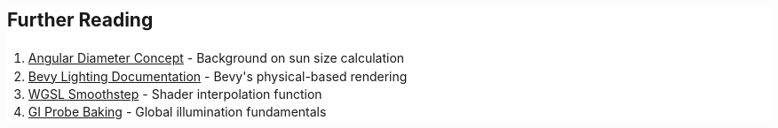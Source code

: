 ## Further Reading
1. [Angular Diameter Concept](https://en.wikipedia.org/wiki/Angular_diameter) - Background on sun size calculation
2. [Bevy Lighting Documentation](https://bevyengine.org/learn/book/features/pbr) - Bevy's physical-based rendering
3. [WGSL Smoothstep](https://gpuweb.github.io/gpuweb/wgsl/#smoothstep-builtin) - Shader interpolation function
4. [GI Probe Baking](https://developer.nvidia.com/rtx/gi) - Global illumination fundamentals